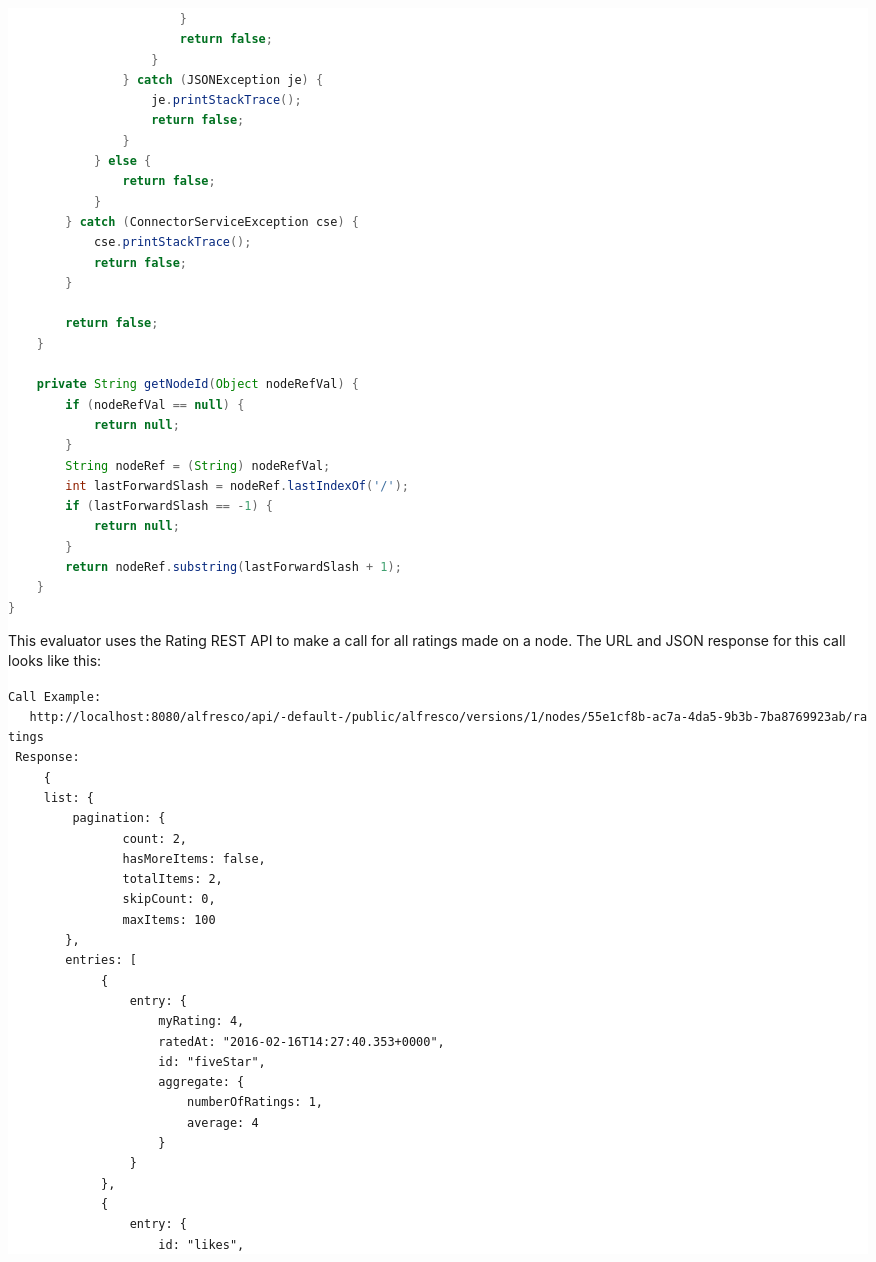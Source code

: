 ```java
                        }
                        return false;
                    }
                } catch (JSONException je) {
                    je.printStackTrace();
                    return false;
                }
            } else {
                return false;
            }
        } catch (ConnectorServiceException cse) {
            cse.printStackTrace();
            return false;
        }

        return false;
    }

    private String getNodeId(Object nodeRefVal) {
        if (nodeRefVal == null) {
            return null;
        }
        String nodeRef = (String) nodeRefVal;
        int lastForwardSlash = nodeRef.lastIndexOf('/');
        if (lastForwardSlash == -1) {
            return null;
        }
        return nodeRef.substring(lastForwardSlash + 1);
    }
}
```

This evaluator uses the Rating REST API to make a call for all ratings made on a node. The URL and JSON response for this call looks like this:

```text
Call Example:
   http://localhost:8080/alfresco/api/-default-/public/alfresco/versions/1/nodes/55e1cf8b-ac7a-4da5-9b3b-7ba8769923ab/ratings
 Response:
     {
     list: {
         pagination: {
                count: 2,
                hasMoreItems: false,
                totalItems: 2,
                skipCount: 0,
                maxItems: 100
        },
        entries: [
             {
                 entry: {
                     myRating: 4,
                     ratedAt: "2016-02-16T14:27:40.353+0000",
                     id: "fiveStar",
                     aggregate: {
                         numberOfRatings: 1,
                         average: 4
                     }
                 }
             },
             {
                 entry: {
                     id: "likes",
```